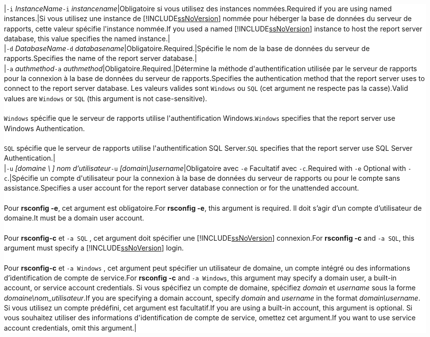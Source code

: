 |<span data-ttu-id="0f435-131">`-i`  *InstanceName*</span><span class="sxs-lookup"><span data-stu-id="0f435-131">`-i`  *instancename*</span></span>|<span data-ttu-id="0f435-132">Obligatoire si vous utilisez des instances nommées.</span><span class="sxs-lookup"><span data-stu-id="0f435-132">Required if you are using named instances.</span></span>|<span data-ttu-id="0f435-133">Si vous utilisez une instance de [!INCLUDE[ssNoVersion](../../includes/ssnoversion-md.md)] nommée pour héberger la base de données du serveur de rapports, cette valeur spécifie l'instance nommée.</span><span class="sxs-lookup"><span data-stu-id="0f435-133">If you used a named [!INCLUDE[ssNoVersion](../../includes/ssnoversion-md.md)] instance to host the report server database, this value specifies the named instance.</span></span>|  
|<span data-ttu-id="0f435-134">`-d`  *DatabaseName*</span><span class="sxs-lookup"><span data-stu-id="0f435-134">`-d`  *databasename*</span></span>|<span data-ttu-id="0f435-135">Obligatoire.</span><span class="sxs-lookup"><span data-stu-id="0f435-135">Required.</span></span>|<span data-ttu-id="0f435-136">Spécifie le nom de la base de données du serveur de rapports.</span><span class="sxs-lookup"><span data-stu-id="0f435-136">Specifies the name of the report server database.</span></span>|  
|<span data-ttu-id="0f435-137">`-a`  *authmethod*</span><span class="sxs-lookup"><span data-stu-id="0f435-137">`-a`  *authmethod*</span></span>|<span data-ttu-id="0f435-138">Obligatoire.</span><span class="sxs-lookup"><span data-stu-id="0f435-138">Required.</span></span>|<span data-ttu-id="0f435-139">Détermine la méthode d'authentification utilisée par le serveur de rapports pour la connexion à la base de données du serveur de rapports.</span><span class="sxs-lookup"><span data-stu-id="0f435-139">Specifies the authentication method that the report server uses to connect to the report server database.</span></span> <span data-ttu-id="0f435-140">Les valeurs valides sont `Windows` ou `SQL` (cet argument ne respecte pas la casse).</span><span class="sxs-lookup"><span data-stu-id="0f435-140">Valid values are `Windows` or `SQL` (this argument is not case-sensitive).</span></span><br /><br /> <span data-ttu-id="0f435-141">`Windows` spécifie que le serveur de rapports utilise l'authentification Windows.</span><span class="sxs-lookup"><span data-stu-id="0f435-141">`Windows` specifies that the report server use Windows Authentication.</span></span><br /><br /> <span data-ttu-id="0f435-142">`SQL` spécifie que le serveur de rapports utilise l'authentification SQL Server.</span><span class="sxs-lookup"><span data-stu-id="0f435-142">`SQL` specifies that the report server use SQL Server Authentication.</span></span>|  
|<span data-ttu-id="0f435-143">`-u`  *[domaine \\ ] nom d’utilisateur*</span><span class="sxs-lookup"><span data-stu-id="0f435-143">`-u`  *[domain\\]username*</span></span>|<span data-ttu-id="0f435-144">Obligatoire avec `-e` Facultatif avec `-c`.</span><span class="sxs-lookup"><span data-stu-id="0f435-144">Required with `-e` Optional with `-c`.</span></span>|<span data-ttu-id="0f435-145">Spécifie un compte d'utilisateur pour la connexion à la base de données du serveur de rapports ou pour le compte sans assistance.</span><span class="sxs-lookup"><span data-stu-id="0f435-145">Specifies a user account for the report server database connection or for the unattended account.</span></span><br /><br /> <span data-ttu-id="0f435-146">Pour **rsconfig -e**, cet argument est obligatoire.</span><span class="sxs-lookup"><span data-stu-id="0f435-146">For **rsconfig -e**, this argument is required.</span></span> <span data-ttu-id="0f435-147">Il doit s’agir d’un compte d’utilisateur de domaine.</span><span class="sxs-lookup"><span data-stu-id="0f435-147">It must be a domain user account.</span></span><br /><br /> <span data-ttu-id="0f435-148">Pour **rsconfig-c** et `-a SQL` , cet argument doit spécifier une [!INCLUDE[ssNoVersion](../../includes/ssnoversion-md.md)] connexion.</span><span class="sxs-lookup"><span data-stu-id="0f435-148">For **rsconfig -c** and `-a SQL`, this argument must specify a [!INCLUDE[ssNoVersion](../../includes/ssnoversion-md.md)] login.</span></span><br /><br /> <span data-ttu-id="0f435-149">Pour **rsconfig-c** et `-a Windows` , cet argument peut spécifier un utilisateur de domaine, un compte intégré ou des informations d’identification de compte de service.</span><span class="sxs-lookup"><span data-stu-id="0f435-149">For **rsconfig -c** and `-a Windows`, this argument may specify a domain user, a built-in account, or service account credentials.</span></span> <span data-ttu-id="0f435-150">Si vous spécifiez un compte de domaine, spécifiez *domain* et *username* sous la forme *domaine\nom_utilisateur*.</span><span class="sxs-lookup"><span data-stu-id="0f435-150">If you are specifying a domain account, specify *domain* and *username* in the format *domain\username*.</span></span> <span data-ttu-id="0f435-151">Si vous utilisez un compte prédéfini, cet argument est facultatif.</span><span class="sxs-lookup"><span data-stu-id="0f435-151">If you are using a built-in account, this argument is optional.</span></span> <span data-ttu-id="0f435-152">Si vous souhaitez utiliser des informations d'identification de compte de service, omettez cet argument.</span><span class="sxs-lookup"><span data-stu-id="0f435-152">If you want to use service account credentials, omit this argument.</span></span>|  
